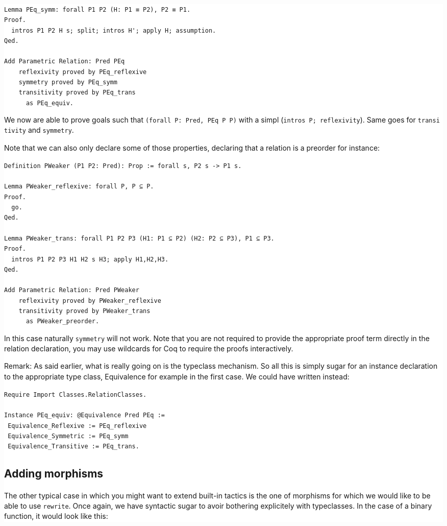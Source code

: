     Lemma PEq_symm: forall P1 P2 (H: P1 ≡ P2), P2 ≡ P1.
    Proof.
      intros P1 P2 H s; split; intros H'; apply H; assumption.
    Qed.
    
    Add Parametric Relation: Pred PEq
        reflexivity proved by PEq_reflexive
        symmetry proved by PEq_symm
        transitivity proved by PEq_trans
          as PEq_equiv.

We now are able to prove goals such that `(forall P: Pred, PEq P P)` with a
simpl (`intros P; reflexivity`). Same goes for `transitivity` and `symmetry`.

Note that we can also only declare some of those properties, declaring that a
relation is a preorder for instance:

    Definition PWeaker (P1 P2: Pred): Prop := forall s, P2 s -> P1 s.
    
    Lemma PWeaker_reflexive: forall P, P ⊆ P.
    Proof.
      go.
    Qed.
    
    Lemma PWeaker_trans: forall P1 P2 P3 (H1: P1 ⊆ P2) (H2: P2 ⊆ P3), P1 ⊆ P3.
    Proof.
      intros P1 P2 P3 H1 H2 s H3; apply H1,H2,H3.
    Qed.
    
    Add Parametric Relation: Pred PWeaker
        reflexivity proved by PWeaker_reflexive
        transitivity proved by PWeaker_trans
          as PWeaker_preorder.

In this case naturally `symmetry` will not work.  Note that you are not
required to provide the appropriate proof term directly in the relation
declaration, you may use wildcards for Coq to require the proofs
interactively.

Remark: As said earlier, what is really going on is the typeclass
mechanism. So all this is simply sugar for an instance declaration to the
appropriate type class, Equivalence for example in the first case. We could
have written instead:

    Require Import Classes.RelationClasses.
    
    Instance PEq_equiv: @Equivalence Pred PEq :=
     Equivalence_Reflexive := PEq_reflexive
     Equivalence_Symmetric := PEq_symm
     Equivalence_Transitive := PEq_trans.

## Adding morphisms<a id="orgheadline32"></a>

The other typical case in which you might want to extend built-in tactics is
the one of morphisms for which we would like to be able to use
`rewrite`. Once again, we have syntactic sugar to avoir bothering explicitely
with typeclasses.  In the case of a binary function, it would look like this:
